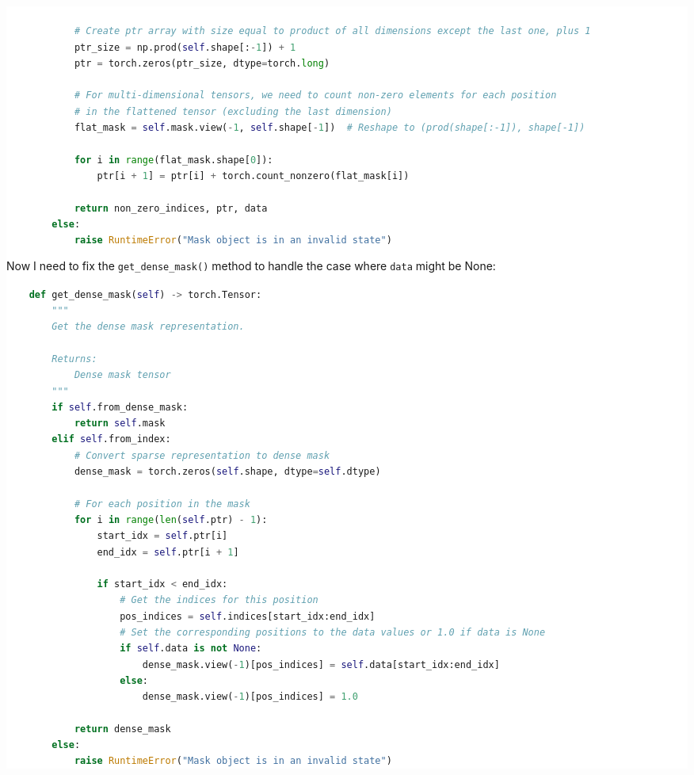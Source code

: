 ```python
            
            # Create ptr array with size equal to product of all dimensions except the last one, plus 1
            ptr_size = np.prod(self.shape[:-1]) + 1
            ptr = torch.zeros(ptr_size, dtype=torch.long)
            
            # For multi-dimensional tensors, we need to count non-zero elements for each position
            # in the flattened tensor (excluding the last dimension)
            flat_mask = self.mask.view(-1, self.shape[-1])  # Reshape to (prod(shape[:-1]), shape[-1])
            
            for i in range(flat_mask.shape[0]):
                ptr[i + 1] = ptr[i] + torch.count_nonzero(flat_mask[i])
            
            return non_zero_indices, ptr, data
        else:
            raise RuntimeError("Mask object is in an invalid state")
```

Now I need to fix the `get_dense_mask()` method to handle the case where `data` might be None:


```python
    def get_dense_mask(self) -> torch.Tensor:
        """
        Get the dense mask representation.
        
        Returns:
            Dense mask tensor
        """
        if self.from_dense_mask:
            return self.mask
        elif self.from_index:
            # Convert sparse representation to dense mask
            dense_mask = torch.zeros(self.shape, dtype=self.dtype)
            
            # For each position in the mask
            for i in range(len(self.ptr) - 1):
                start_idx = self.ptr[i]
                end_idx = self.ptr[i + 1]
                
                if start_idx < end_idx:
                    # Get the indices for this position
                    pos_indices = self.indices[start_idx:end_idx]
                    # Set the corresponding positions to the data values or 1.0 if data is None
                    if self.data is not None:
                        dense_mask.view(-1)[pos_indices] = self.data[start_idx:end_idx]
                    else:
                        dense_mask.view(-1)[pos_indices] = 1.0
            
            return dense_mask
        else:
            raise RuntimeError("Mask object is in an invalid state")
```
